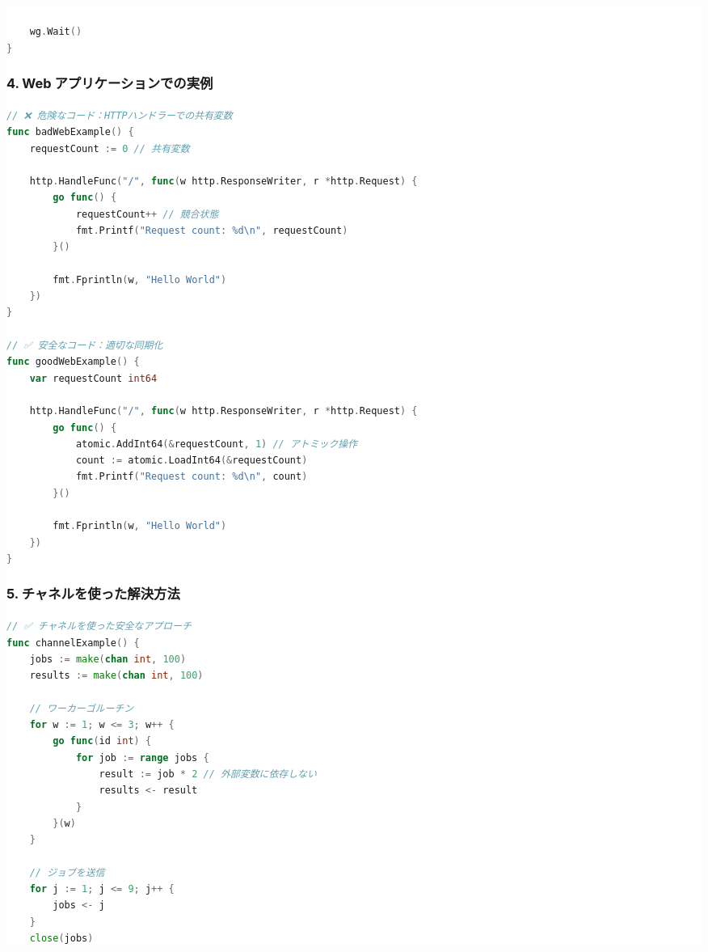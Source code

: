```go

    wg.Wait()
}

```

### 4. **Web アプリケーションでの実例**

```go
// ❌ 危険なコード：HTTPハンドラーでの共有変数
func badWebExample() {
    requestCount := 0 // 共有変数

    http.HandleFunc("/", func(w http.ResponseWriter, r *http.Request) {
        go func() {
            requestCount++ // 競合状態
            fmt.Printf("Request count: %d\n", requestCount)
        }()

        fmt.Fprintln(w, "Hello World")
    })
}

// ✅ 安全なコード：適切な同期化
func goodWebExample() {
    var requestCount int64

    http.HandleFunc("/", func(w http.ResponseWriter, r *http.Request) {
        go func() {
            atomic.AddInt64(&requestCount, 1) // アトミック操作
            count := atomic.LoadInt64(&requestCount)
            fmt.Printf("Request count: %d\n", count)
        }()

        fmt.Fprintln(w, "Hello World")
    })
}

```

### 5. **チャネルを使った解決方法**

```go
// ✅ チャネルを使った安全なアプローチ
func channelExample() {
    jobs := make(chan int, 100)
    results := make(chan int, 100)

    // ワーカーゴルーチン
    for w := 1; w <= 3; w++ {
        go func(id int) {
            for job := range jobs {
                result := job * 2 // 外部変数に依存しない
                results <- result
            }
        }(w)
    }

    // ジョブを送信
    for j := 1; j <= 9; j++ {
        jobs <- j
    }
    close(jobs)

```